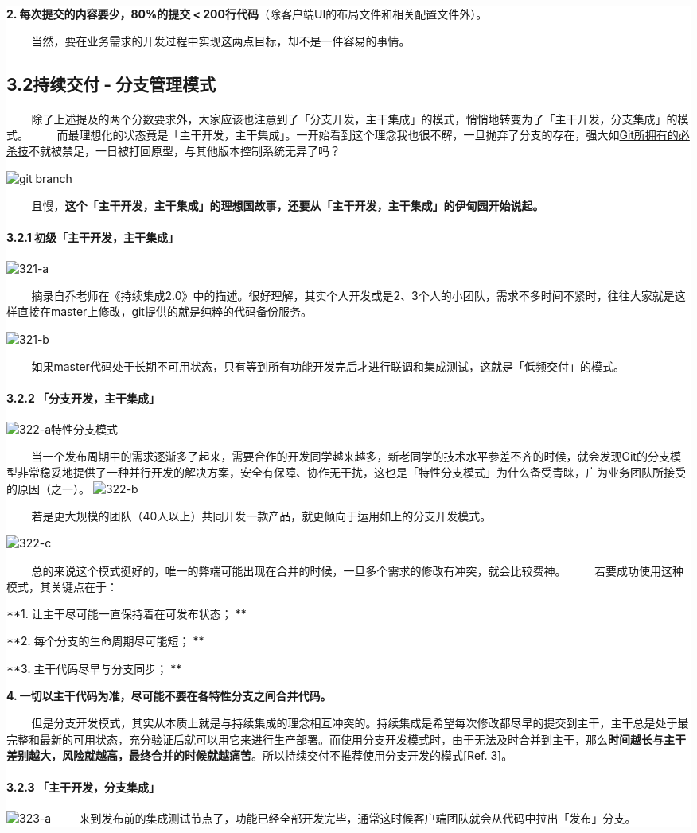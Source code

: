 **2. 每次提交的内容要少，80%的提交 < 200行代码**（除客户端UI的布局文件和相关配置文件外）。

&nbsp; &nbsp; &nbsp; &nbsp; 当然，要在业务需求的开发过程中实现这两点目标，却不是一件容易的事情。

## 3.2持续交付 - 分支管理模式
&nbsp; &nbsp; &nbsp; &nbsp; 除了上述提及的两个分数要求外，大家应该也注意到了「分支开发，主干集成」的模式，悄悄地转变为了「主干开发，分支集成」的模式。
&nbsp; &nbsp; &nbsp; &nbsp; 而最理想化的状态竟是「主干开发，主干集成」。一开始看到这个理念我也很不解，一旦抛弃了分支的存在，强大如[Git所拥有的必杀技](https://www.runoob.com/git/git-branch.html)不就被禁足，一日被打回原型，与其他版本控制系统无异了吗？

![git branch](http://myimg.icyhh.xyz/branch_management/3-1.png)

&nbsp; &nbsp; &nbsp; &nbsp; 且慢，**这个「主干开发，主干集成」的理想国故事，还要从「主干开发，主干集成」的伊甸园开始说起。**


#### 3.2.1 初级「主干开发，主干集成」
![321-a](http://myimg.icyhh.xyz/branch_management/3-21a.png)

&nbsp; &nbsp; &nbsp; &nbsp; 摘录自乔老师在《持续集成2.0》中的描述。很好理解，其实个人开发或是2、3个人的小团队，需求不多时间不紧时，往往大家就是这样直接在master上修改，git提供的就是纯粹的代码备份服务。

![321-b](http://myimg.icyhh.xyz/branch_management/3-21b.png)

&nbsp; &nbsp; &nbsp; &nbsp; 如果master代码处于长期不可用状态，只有等到所有功能开发完后才进行联调和集成测试，这就是「低频交付」的模式。

#### 3.2.2 「分支开发，主干集成」
![322-a特性分支模式](http://myimg.icyhh.xyz/branch_management/3-22a.png)

&nbsp; &nbsp; &nbsp; &nbsp; 当一个发布周期中的需求逐渐多了起来，需要合作的开发同学越来越多，新老同学的技术水平参差不齐的时候，就会发现Git的分支模型非常稳妥地提供了一种并行开发的解决方案，安全有保障、协作无干扰，这也是「特性分支模式」为什么备受青睐，广为业务团队所接受的原因（之一）。
![322-b](http://myimg.icyhh.xyz/branch_management/3-22b.png)

&nbsp; &nbsp; &nbsp; &nbsp; 若是更大规模的团队（40人以上）共同开发一款产品，就更倾向于运用如上的分支开发模式。

![322-c](http://myimg.icyhh.xyz/branch_management/3-22c.png)

&nbsp; &nbsp; &nbsp; &nbsp; 总的来说这个模式挺好的，唯一的弊端可能出现在合并的时候，一旦多个需求的修改有冲突，就会比较费神。
&nbsp; &nbsp; &nbsp; &nbsp; 若要成功使用这种模式，其关键点在于：

**1. 让主干尽可能一直保持着在可发布状态； **

**2. 每个分支的生命周期尽可能短； **

**3. 主干代码尽早与分支同步； **

**4. 一切以主干代码为准，尽可能不要在各特性分支之间合并代码。**

&nbsp; &nbsp; &nbsp; &nbsp; 但是分支开发模式，其实从本质上就是与持续集成的理念相互冲突的。持续集成是希望每次修改都尽早的提交到主干，主干总是处于最完整和最新的可用状态，充分验证后就可以用它来进行生产部署。而使用分支开发模式时，由于无法及时合并到主干，那么**时间越长与主干差别越大，风险就越高，最终合并的时候就越痛苦**。所以持续交付不推荐使用分支开发的模式[Ref. 3]。

#### 3.2.3 「主干开发，分支集成」
![323-a](http://myimg.icyhh.xyz/branch_management/3-23a.png)
&nbsp; &nbsp; &nbsp; &nbsp; 来到发布前的集成测试节点了，功能已经全部开发完毕，通常这时候客户端团队就会从代码中拉出「发布」分支。
